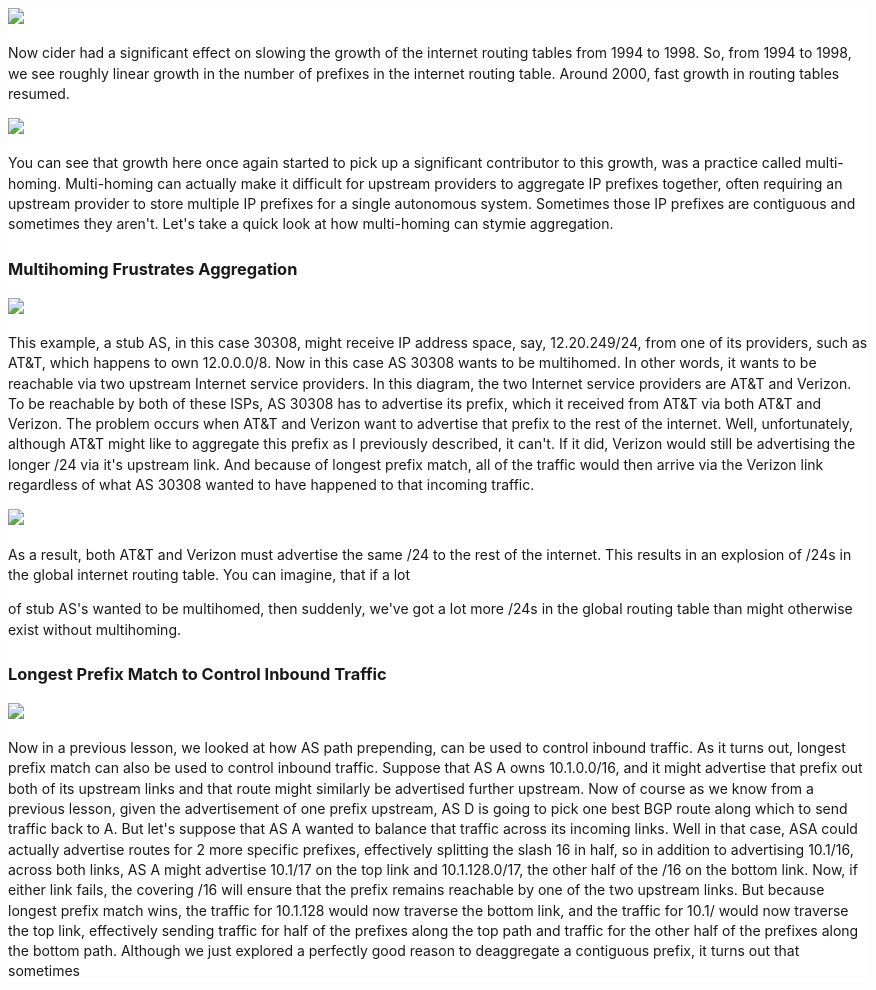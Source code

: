 
![](/6250/images/fig5.10.png)


Now cider had a significant effect on slowing the growth of the internet routing tables from 1994
to 1998. So, from 1994 to 1998, we see roughly linear growth in the number of prefixes in the
internet routing table. Around 2000, fast growth in routing tables resumed.


![](/6250/images/fig5.11.png)

You can see that growth here once again started to pick up a significant contributor to this
growth, was a practice called multi-homing. Multi-homing can actually make it difficult for
upstream providers to aggregate IP prefixes together, often requiring an upstream provider to
store multiple IP prefixes for a single autonomous system. Sometimes those IP prefixes are
contiguous and sometimes they aren't. Let's take a quick look at how multi-homing can stymie
aggregation.


### Multihoming Frustrates Aggregation

![](/6250/images/fig5.12.png)


This example, a stub AS, in this case 30308, might receive IP address space, say, 12.20.249/24,
from one of its providers, such as AT&T, which happens to own 12.0.0.0/8. Now in this case AS
30308 wants to be multihomed. In other words, it wants to be reachable via two upstream
Internet service providers. In this diagram, the two Internet service providers are AT&T and
Verizon. To be reachable by both of these ISPs, AS 30308 has to advertise its prefix, which it
received from AT&T via both AT&T and Verizon. The problem occurs when AT&T and
Verizon want to advertise that prefix to the rest of the internet. Well, unfortunately, although
AT&T might like to aggregate this prefix as I previously described, it can't. If it did, Verizon
would still be advertising the longer /24 via it's upstream link. And because of longest prefix
match, all of the traffic would then arrive via the Verizon link regardless of what AS 30308
wanted to have happened to that incoming traffic.

![](/6250/images/fig5.13.png)

As a result, both AT&T and Verizon must advertise the same /24 to the rest of the internet. This
results in an explosion of /24s in the global internet routing table. You can imagine, that if a lot


of stub AS's wanted to be multihomed, then suddenly, we've got a lot more /24s in the global
routing table than might otherwise exist without multihoming.

### Longest Prefix Match to Control Inbound Traffic

![](/6250/images/fig5.14.png)

Now in a previous lesson, we looked at how AS path prepending, can be used to control inbound
traffic. As it turns out, longest prefix match can also be used to control inbound traffic. Suppose
that AS A owns 10.1.0.0/16, and it might advertise that prefix out both of its upstream links and
that route might similarly be advertised further upstream. Now of course as we know from a
previous lesson, given the advertisement of one prefix upstream, AS D is going to pick one best
BGP route along which to send traffic back to A. But let's suppose that AS A wanted to balance
that traffic across its incoming links. Well in that case, ASA could actually advertise routes for 2
more specific prefixes, effectively splitting the slash 16 in half, so in addition to advertising
10.1/16, across both links, AS A might advertise 10.1/17 on the top link and 10.1.128.0/17, the
other half of the /16 on the bottom link. Now, if either link fails, the covering /16 will ensure that
the prefix remains reachable by one of the two upstream links. But because longest prefix match
wins, the traffic for 10.1.128 would now traverse the bottom link, and the traffic for 10.1/
would now traverse the top link, effectively sending traffic for half of the prefixes along the top
path and traffic for the other half of the prefixes along the bottom path. Although we just
explored a perfectly good reason to deaggregate a contiguous prefix, it turns out that sometimes